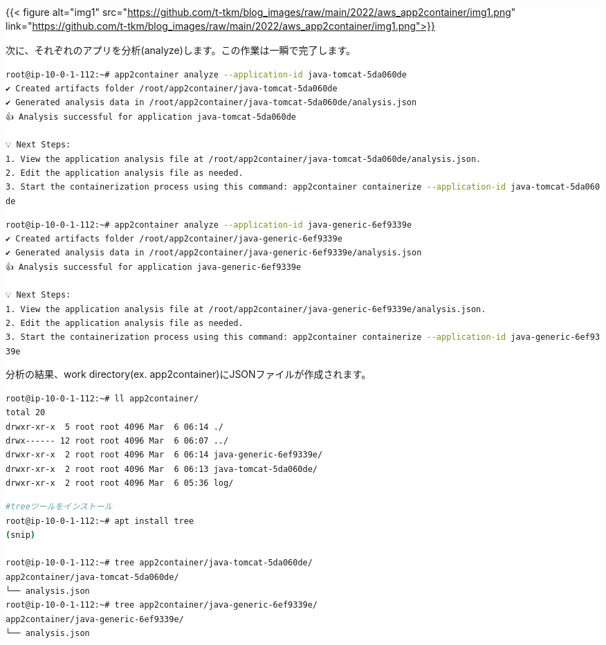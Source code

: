 {{< figure alt="img1" src="https://github.com/t-tkm/blog_images/raw/main/2022/aws_app2container/img1.png" link="https://github.com/t-tkm/blog_images/raw/main/2022/aws_app2container/img1.png">}}


次に、それぞれのアプリを分析(analyze)します。この作業は一瞬で完了します。
```bash
root@ip-10-0-1-112:~# app2container analyze --application-id java-tomcat-5da060de
✔ Created artifacts folder /root/app2container/java-tomcat-5da060de
✔ Generated analysis data in /root/app2container/java-tomcat-5da060de/analysis.json
👍 Analysis successful for application java-tomcat-5da060de

💡 Next Steps:
1. View the application analysis file at /root/app2container/java-tomcat-5da060de/analysis.json.
2. Edit the application analysis file as needed.
3. Start the containerization process using this command: app2container containerize --application-id java-tomcat-5da060de
```

```bash
root@ip-10-0-1-112:~# app2container analyze --application-id java-generic-6ef9339e
✔ Created artifacts folder /root/app2container/java-generic-6ef9339e
✔ Generated analysis data in /root/app2container/java-generic-6ef9339e/analysis.json
👍 Analysis successful for application java-generic-6ef9339e

💡 Next Steps:
1. View the application analysis file at /root/app2container/java-generic-6ef9339e/analysis.json.
2. Edit the application analysis file as needed.
3. Start the containerization process using this command: app2container containerize --application-id java-generic-6ef9339e
```

分析の結果、work directory(ex. app2container)にJSONファイルが作成されます。
```bash
root@ip-10-0-1-112:~# ll app2container/
total 20
drwxr-xr-x  5 root root 4096 Mar  6 06:14 ./
drwx------ 12 root root 4096 Mar  6 06:07 ../
drwxr-xr-x  2 root root 4096 Mar  6 06:14 java-generic-6ef9339e/
drwxr-xr-x  2 root root 4096 Mar  6 06:13 java-tomcat-5da060de/
drwxr-xr-x  2 root root 4096 Mar  6 05:36 log/
```

```bash
#treeツールをインストール
root@ip-10-0-1-112:~# apt install tree
(snip)

root@ip-10-0-1-112:~# tree app2container/java-tomcat-5da060de/
app2container/java-tomcat-5da060de/
└── analysis.json
root@ip-10-0-1-112:~# tree app2container/java-generic-6ef9339e/
app2container/java-generic-6ef9339e/
└── analysis.json
```
